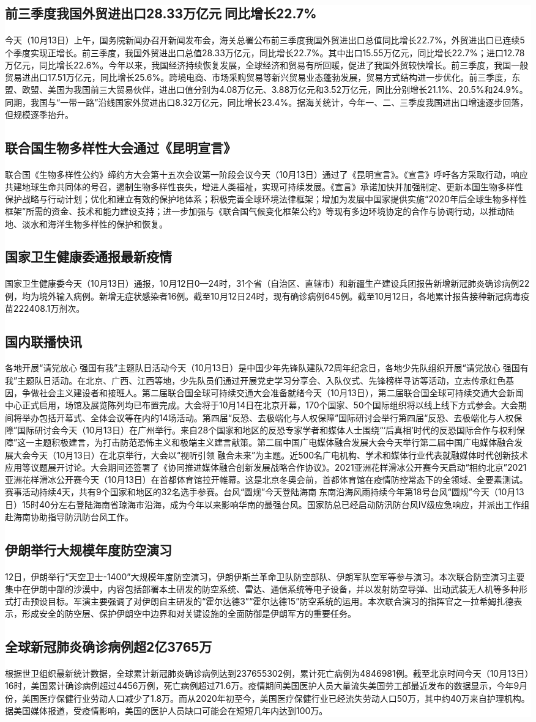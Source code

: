 
## 前三季度我国外贸进出口28.33万亿元 同比增长22.7%


今天（10月13日）上午，国务院新闻办召开新闻发布会，海关总署公布前三季度我国外贸进出口总值同比增长22.7%，外贸进出口已连续5个季度实现正增长。前三季度，我国外贸进出口总值28.33万亿元，同比增长22.7%。其中出口15.55万亿元，同比增长22.7%；进口12.78万亿元，同比增长22.6%。今年以来，我国经济持续恢复发展，全球经济和贸易有所回暖，促进了我国外贸较快增长。前三季度，我国一般贸易进出口17.51万亿元，同比增长25.6%。跨境电商、市场采购贸易等新兴贸易业态蓬勃发展，贸易方式结构进一步优化。前三季度，东盟、欧盟、美国为我国前三大贸易伙伴，进出口值分别为4.08万亿元、3.88万亿元和3.52万亿元，同比分别增长21.1%、20.5%和24.9%。同期，我国与“一带一路”沿线国家外贸进出口8.32万亿元，同比增长23.4%。据海关统计，今年一、二、三季度我国进出口增速逐步回落，但规模逐季抬升。


## 联合国生物多样性大会通过《昆明宣言》


联合国《生物多样性公约》缔约方大会第十五次会议第一阶段会议今天（10月13日）通过了《昆明宣言》。《宣言》呼吁各方采取行动，响应共建地球生命共同体的号召，遏制生物多样性丧失，增进人类福祉，实现可持续发展。《宣言》承诺加快并加强制定、更新本国生物多样性保护战略与行动计划；优化和建立有效的保护地体系；积极完善全球环境法律框架；增加为发展中国家提供实施“2020年后全球生物多样性框架”所需的资金、技术和能力建设支持；进一步加强与《联合国气候变化框架公约》等现有多边环境协定的合作与协调行动，以推动陆地、淡水和海洋生物多样性的保护和恢复。


## 国家卫生健康委通报最新疫情


国家卫生健康委今天（10月13日）通报，10月12日0—24时，31个省（自治区、直辖市）和新疆生产建设兵团报告新增新冠肺炎确诊病例22例，均为境外输入病例。新增无症状感染者16例。截至10月12日24时，现有确诊病例645例。截至10月12日，各地累计报告接种新冠病毒疫苗222408.1万剂次。


## 国内联播快讯


各地开展“请党放心 强国有我”主题队日活动今天（10月13日）是中国少年先锋队建队72周年纪念日，各地少先队组织开展“请党放心 强国有我”主题队日活动。在北京、广西、江西等地，少先队员们通过开展党史学习分享会、入队仪式、先锋榜样寻访等活动，立志传承红色基因，争做社会主义建设者和接班人。第二届联合国全球可持续交通大会准备就绪今天（10月13日），第二届联合国全球可持续交通大会新闻中心正式启用，场馆及展览陈列均已布置完成。大会将于10月14日在北京开幕，170个国家、50个国际组织将以线上线下方式参会。大会期间将举办包括开幕式、全体会议等在内的14场活动。第四届“反恐、去极端化与人权保障”国际研讨会举行第四届“反恐、去极端化与人权保障”国际研讨会今天（10月13日）在广州举行。来自28个国家和地区的反恐专家学者和媒体人士围绕“‘后真相’时代的反恐国际合作与权利保障”这一主题积极建言，为打击防范恐怖主义和极端主义建言献策。第二届中国广电媒体融合发展大会今天举行第二届中国广电媒体融合发展大会今天（10月13日）在北京举行，大会以“视听引领 融合未来”为主题。近500名广电机构、学术和媒体行业代表就融媒体时代创新技术应用等议题展开讨论。大会期间还签署了《协同推进媒体融合创新发展战略合作协议》。2021亚洲花样滑冰公开赛今天启动“相约北京”2021亚洲花样滑冰公开赛今天（10月13日）在首都体育馆拉开帷幕。这是北京冬奥会前，首都体育馆在疫情防控常态下的全领域、全要素测试。赛事活动持续4天，共有9个国家和地区的32名选手参赛。台风“圆规”今天登陆海南 东南沿海风雨持续今年第18号台风“圆规”今天（10月13日）15时40分左右登陆海南省琼海市沿海，成为今年以来影响华南的最强台风。国家防总已经启动防汛防台风IV级应急响应，并派出工作组赴海南协助指导防汛防台风工作。


## 伊朗举行大规模年度防空演习


12日，伊朗举行“天空卫士-1400”大规模年度防空演习，伊朗伊斯兰革命卫队防空部队、伊朗军队空军等参与演习。本次联合防空演习主要集中在伊朗中部的沙漠中，内容包括部署本土研发的防空系统、雷达、通信系统等电子设备，并以发射防空导弹、出动武装无人机等多种形式打击预设目标。军演主要强调了对伊朗自主研发的“霍尔达德3”“霍尔达德15”防空系统的运用。本次联合演习的指挥官之一拉希姆扎德表示，形成安全的防空层、保护伊朗空中边界和对关键设施的全面防御是伊朗军方的重要任务。


## 全球新冠肺炎确诊病例超2亿3765万


根据世卫组织最新统计数据，全球累计新冠肺炎确诊病例达到237655302例，累计死亡病例为4846981例。截至北京时间今天（10月13日）16时，美国累计确诊病例超过4456万例，死亡病例超过71.6万。疫情期间美国医护人员大量流失美国劳工部最近发布的数据显示，今年9月份，美国医疗保健行业劳动人口减少了1.8万。而从2020年初至今，美国医疗保健行业已经流失劳动人口50万，其中约40万来自护理机构。据美国媒体报道，受疫情影响，美国的医护人员缺口可能会在短短几年内达到100万。


